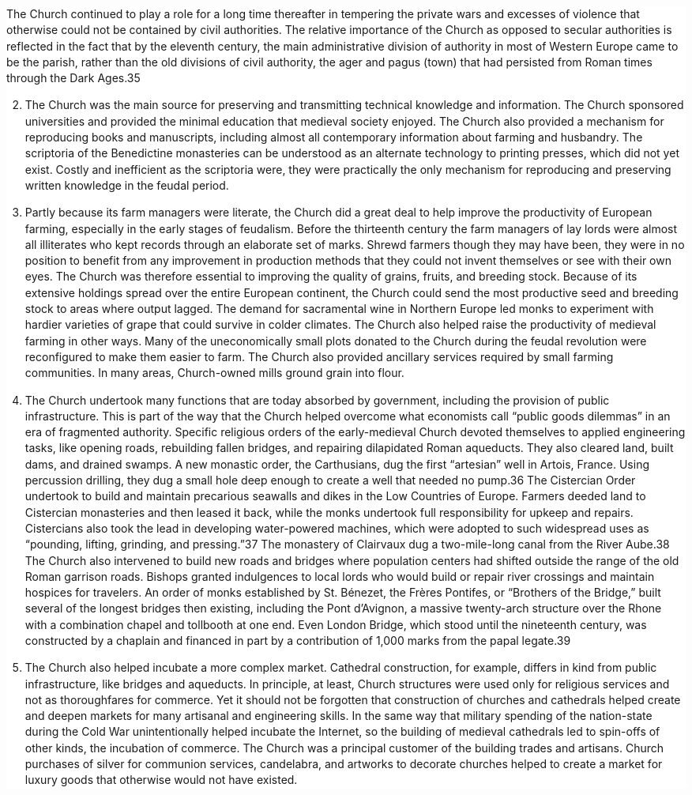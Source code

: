 The Church continued to play a role for a long time thereafter in tempering the private wars and excesses of violence that otherwise could not be contained by civil authorities. The relative importance of the Church as opposed to secular authorities is reflected in the fact that by the eleventh century, the main administrative division of authority in most of Western Europe came to be the parish, rather than the old divisions of civil authority, the ager and pagus (town) that had persisted from Roman times through the Dark Ages.35

2. The Church was the main source for preserving and transmitting technical knowledge and information. The Church sponsored universities and provided the minimal education that medieval society enjoyed. The Church also provided a mechanism for reproducing books and manuscripts, including almost all contemporary information about farming and husbandry. The scriptoria of the Benedictine monasteries can be understood as an alternate technology to printing presses, which did not yet exist. Costly and inefficient as the scriptoria were, they were practically the only mechanism for reproducing and preserving written knowledge in the feudal period.

3. Partly because its farm managers were literate, the Church did a great deal to help improve the productivity of European farming, especially in the early stages of feudalism. Before the thirteenth century the farm managers of lay lords were almost all illiterates who kept records through an elaborate set of marks. Shrewd farmers though they may have been, they were in no position to benefit from any improvement in production methods that they could not invent themselves or see with their own eyes. The Church was therefore essential to improving the quality of grains, fruits, and breeding stock. Because of its extensive holdings spread over the entire European continent, the Church could send the most productive seed and breeding stock to areas where output lagged. The demand for sacramental wine in Northern Europe led monks to experiment with hardier varieties of grape that could survive in colder climates. The Church also helped raise the productivity of medieval farming in other ways. Many of the uneconomically small plots donated to the Church during the feudal revolution were reconfigured to make them easier to farm. The Church also provided ancillary services required by small farming communities. In many areas, Church-owned mills ground grain into flour.

4. The Church undertook many functions that are today absorbed by government, including the provision of public infrastructure. This is part of the way that the Church helped overcome what economists call “public goods dilemmas” in an era of fragmented authority. Specific religious orders of the early-medieval Church devoted themselves to applied engineering tasks, like opening roads, rebuilding fallen bridges, and repairing dilapidated Roman aqueducts. They also cleared land, built dams, and drained swamps. A new monastic order, the Carthusians, dug the first “artesian” well in Artois, France. Using percussion drilling, they dug a small hole deep enough to create a well that needed no pump.36 The Cistercian Order undertook to build and maintain precarious seawalls and dikes in the Low Countries of Europe. Farmers deeded land to Cistercian monasteries and then leased it back, while the monks undertook full responsibility for upkeep and repairs. Cistercians also took the lead in developing water-powered machines, which were adopted to such widespread uses as “pounding, lifting, grinding, and pressing.”37 The monastery of Clairvaux dug a two-mile-long canal from the River Aube.38 The Church also intervened to build new roads and bridges where population centers had shifted outside the range of the old Roman garrison roads. Bishops granted indulgences to local lords who would build or repair river crossings and maintain hospices for travelers. An order of monks established by St. Bénezet, the Frères Pontifes, or “Brothers of the Bridge,” built several of the longest bridges then existing, including the Pont d’Avignon, a massive twenty-arch structure over the Rhone with a combination chapel and tollbooth at one end. Even London Bridge, which stood until the nineteenth century, was constructed by a chaplain and financed in part by a contribution of 1,000 marks from the papal legate.39

5. The Church also helped incubate a more complex market. Cathedral construction, for example, differs in kind from public infrastructure, like bridges and aqueducts. In principle, at least, Church structures were used only for religious services and not as thoroughfares for commerce. Yet it should not be forgotten that construction of churches and cathedrals helped create and deepen markets for many artisanal and engineering skills. In the same way that military spending of the nation-state during the Cold War unintentionally helped incubate the Internet, so the building of medieval cathedrals led to spin-offs of other kinds, the incubation of commerce. The Church was a principal customer of the building trades and artisans. Church purchases of silver for communion services, candelabra, and artworks to decorate churches helped to create a market for luxury goods that otherwise would not have existed.

